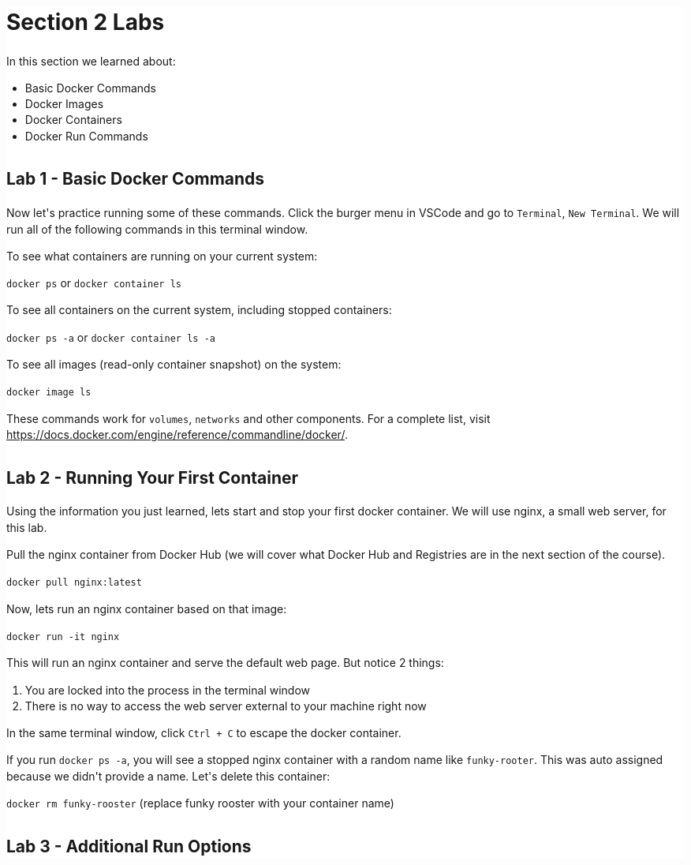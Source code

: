 # Section 2 Labs

In this section we learned about:

* Basic Docker Commands
* Docker Images
* Docker Containers
* Docker Run Commands

## Lab 1 - Basic Docker Commands

Now let's practice running some of these commands. Click the burger menu in VSCode and go to `Terminal`, `New Terminal`. We will run all of the following commands in this terminal window.

To see what containers are running on your current system:

`docker ps` or `docker container ls`

To see all containers on the current system, including stopped containers:

`docker ps -a` or `docker container ls -a`

To see all images (read-only container snapshot) on the system:

`docker image ls`

These commands work for `volumes`, `networks` and other components. For a complete list, visit https://docs.docker.com/engine/reference/commandline/docker/.

## Lab 2 - Running Your First Container

Using the information you just learned, lets start and stop your first docker container. We will use nginx, a small web server, for this lab.

Pull the nginx container from Docker Hub (we will cover what Docker Hub and Registries are in the next section of the course).

`docker pull nginx:latest`

Now, lets run an nginx container based on that image:

`docker run -it nginx`

This will run an nginx container and serve the default web page. But notice 2 things:

1. You are locked into the process in the terminal window
2. There is no way to access the web server external to your machine right now

In the same terminal window, click `Ctrl + C` to escape the docker container.

If you run `docker ps -a`, you will see a stopped nginx container with a random name like `funky-rooter`. This was auto assigned because we didn't provide a name. Let's delete this container:

`docker rm funky-rooster` (replace funky rooster with your container name)

## Lab 3 - Additional Run Options
